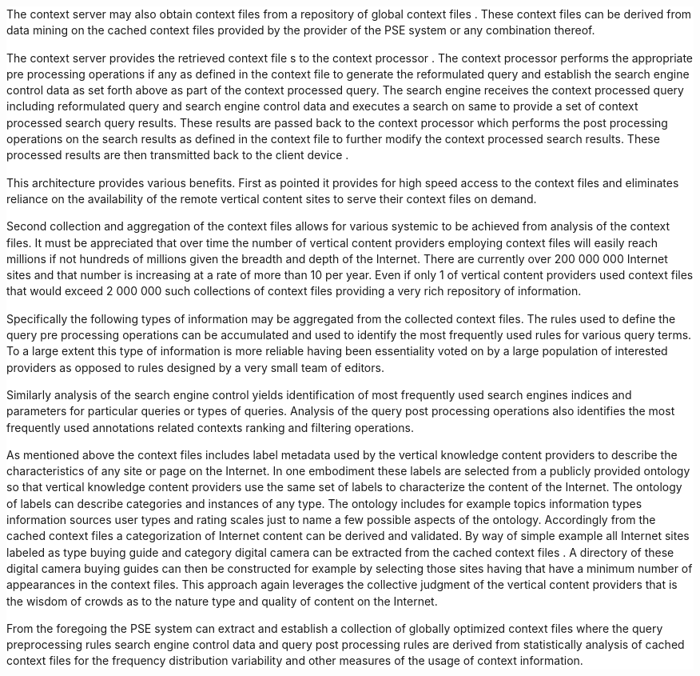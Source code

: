 The context server may also obtain context files from a repository of global context files . These context files can be derived from data mining on the cached context files provided by the provider of the PSE system or any combination thereof.

The context server provides the retrieved context file s to the context processor . The context processor performs the appropriate pre processing operations if any as defined in the context file to generate the reformulated query and establish the search engine control data as set forth above as part of the context processed query. The search engine receives the context processed query including reformulated query and search engine control data and executes a search on same to provide a set of context processed search query results. These results are passed back to the context processor which performs the post processing operations on the search results as defined in the context file to further modify the context processed search results. These processed results are then transmitted back to the client device .

This architecture provides various benefits. First as pointed it provides for high speed access to the context files and eliminates reliance on the availability of the remote vertical content sites to serve their context files on demand.

Second collection and aggregation of the context files allows for various systemic to be achieved from analysis of the context files. It must be appreciated that over time the number of vertical content providers employing context files will easily reach millions if not hundreds of millions given the breadth and depth of the Internet. There are currently over 200 000 000 Internet sites and that number is increasing at a rate of more than 10 per year. Even if only 1 of vertical content providers used context files that would exceed 2 000 000 such collections of context files providing a very rich repository of information.

Specifically the following types of information may be aggregated from the collected context files. The rules used to define the query pre processing operations can be accumulated and used to identify the most frequently used rules for various query terms. To a large extent this type of information is more reliable having been essentiality voted on by a large population of interested providers as opposed to rules designed by a very small team of editors.

Similarly analysis of the search engine control yields identification of most frequently used search engines indices and parameters for particular queries or types of queries. Analysis of the query post processing operations also identifies the most frequently used annotations related contexts ranking and filtering operations.

As mentioned above the context files includes label metadata used by the vertical knowledge content providers to describe the characteristics of any site or page on the Internet. In one embodiment these labels are selected from a publicly provided ontology so that vertical knowledge content providers use the same set of labels to characterize the content of the Internet. The ontology of labels can describe categories and instances of any type. The ontology includes for example topics information types information sources user types and rating scales just to name a few possible aspects of the ontology. Accordingly from the cached context files a categorization of Internet content can be derived and validated. By way of simple example all Internet sites labeled as type buying guide and category digital camera can be extracted from the cached context files . A directory of these digital camera buying guides can then be constructed for example by selecting those sites having that have a minimum number of appearances in the context files. This approach again leverages the collective judgment of the vertical content providers that is the wisdom of crowds as to the nature type and quality of content on the Internet.

From the foregoing the PSE system can extract and establish a collection of globally optimized context files where the query preprocessing rules search engine control data and query post processing rules are derived from statistically analysis of cached context files for the frequency distribution variability and other measures of the usage of context information.
